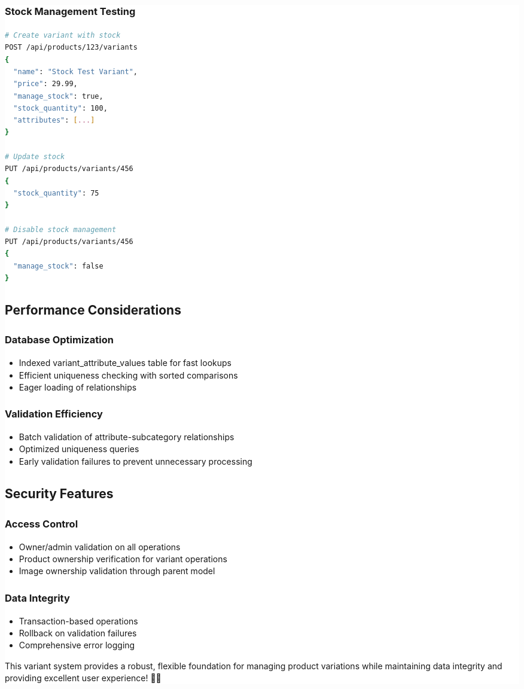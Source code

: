 ### **Stock Management Testing**
```bash
# Create variant with stock
POST /api/products/123/variants
{
  "name": "Stock Test Variant",
  "price": 29.99,
  "manage_stock": true,
  "stock_quantity": 100,
  "attributes": [...]
}

# Update stock
PUT /api/products/variants/456
{
  "stock_quantity": 75
}

# Disable stock management
PUT /api/products/variants/456
{
  "manage_stock": false
}
```

## Performance Considerations

### **Database Optimization**
- Indexed variant_attribute_values table for fast lookups
- Efficient uniqueness checking with sorted comparisons
- Eager loading of relationships

### **Validation Efficiency**
- Batch validation of attribute-subcategory relationships
- Optimized uniqueness queries
- Early validation failures to prevent unnecessary processing

## Security Features

### **Access Control**
- Owner/admin validation on all operations
- Product ownership verification for variant operations
- Image ownership validation through parent model

### **Data Integrity**
- Transaction-based operations
- Rollback on validation failures
- Comprehensive error logging

This variant system provides a robust, flexible foundation for managing product variations while maintaining data integrity and providing excellent user experience! 🎯✨
